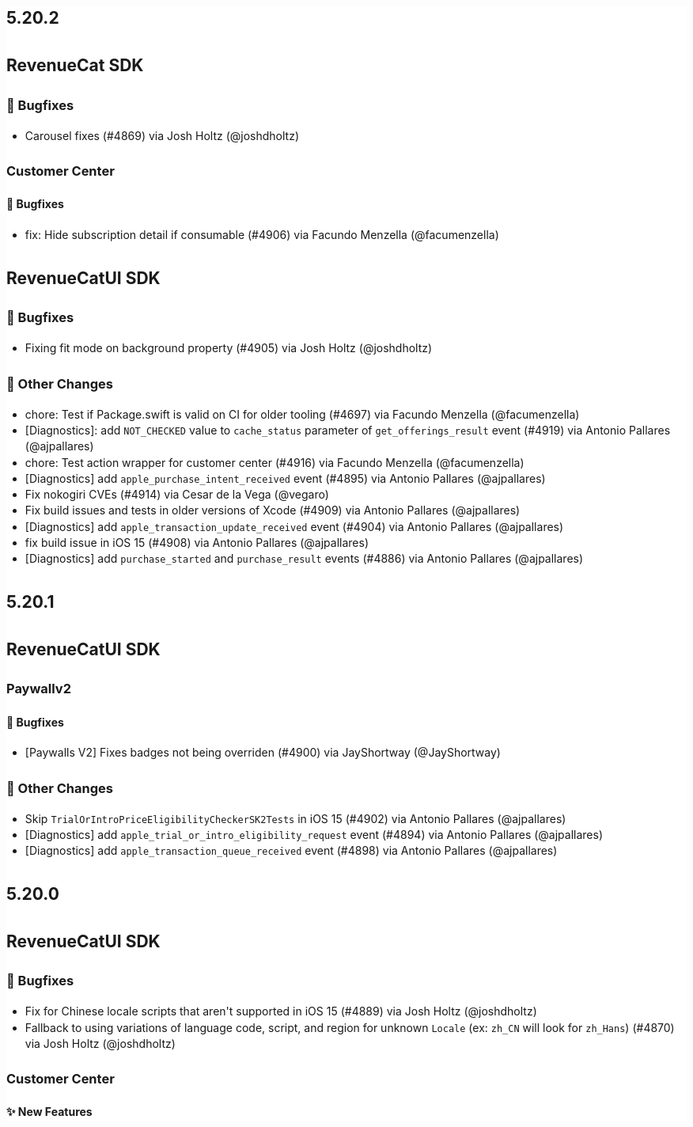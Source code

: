 ## 5.20.2
## RevenueCat SDK
### 🐞 Bugfixes
* Carousel fixes (#4869) via Josh Holtz (@joshdholtz)
### Customer Center
#### 🐞 Bugfixes
* fix: Hide subscription detail if consumable (#4906) via Facundo Menzella (@facumenzella)

## RevenueCatUI SDK
### 🐞 Bugfixes
* Fixing fit mode on background property (#4905) via Josh Holtz (@joshdholtz)

### 🔄 Other Changes
* chore: Test if Package.swift is valid on CI for older tooling (#4697) via Facundo Menzella (@facumenzella)
* [Diagnostics]: add `NOT_CHECKED` value to `cache_status` parameter of `get_offerings_result` event (#4919) via Antonio Pallares (@ajpallares)
* chore: Test action wrapper for customer center (#4916) via Facundo Menzella (@facumenzella)
* [Diagnostics] add `apple_purchase_intent_received` event (#4895) via Antonio Pallares (@ajpallares)
* Fix nokogiri CVEs  (#4914) via Cesar de la Vega (@vegaro)
* Fix build issues and tests in older versions of Xcode (#4909) via Antonio Pallares (@ajpallares)
* [Diagnostics] add `apple_transaction_update_received` event (#4904) via Antonio Pallares (@ajpallares)
* fix build issue in iOS 15 (#4908) via Antonio Pallares (@ajpallares)
* [Diagnostics] add `purchase_started` and `purchase_result` events (#4886) via Antonio Pallares (@ajpallares)

## 5.20.1
## RevenueCatUI SDK
### Paywallv2
#### 🐞 Bugfixes
* [Paywalls V2] Fixes badges not being overriden (#4900) via JayShortway (@JayShortway)

### 🔄 Other Changes
* Skip `TrialOrIntroPriceEligibilityCheckerSK2Tests` in iOS 15 (#4902) via Antonio Pallares (@ajpallares)
* [Diagnostics] add `apple_trial_or_intro_eligibility_request` event (#4894) via Antonio Pallares (@ajpallares)
* [Diagnostics] add `apple_transaction_queue_received` event (#4898) via Antonio Pallares (@ajpallares)

## 5.20.0
## RevenueCatUI SDK
### 🐞 Bugfixes
* Fix for Chinese locale scripts that aren't supported in iOS 15 (#4889) via Josh Holtz (@joshdholtz)
* Fallback to using variations of language code, script, and region for unknown `Locale` (ex: `zh_CN` will look for `zh_Hans`) (#4870) via Josh Holtz (@joshdholtz)
### Customer Center
#### ✨ New Features